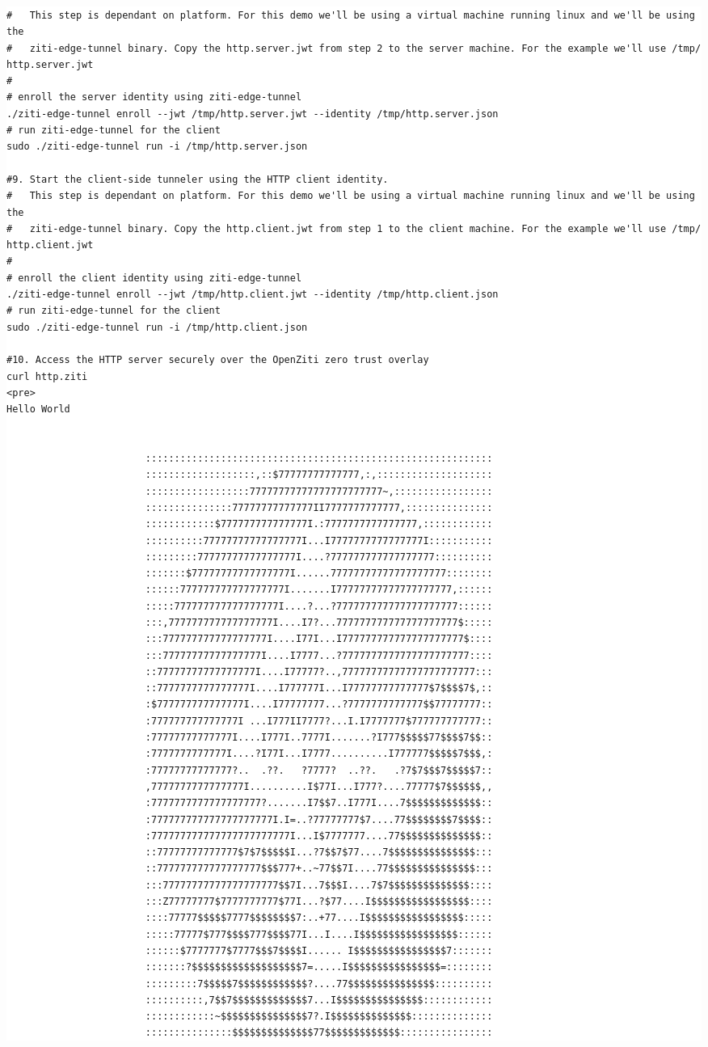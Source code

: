 ```textell
#   This step is dependant on platform. For this demo we'll be using a virtual machine running linux and we'll be using the
#   ziti-edge-tunnel binary. Copy the http.server.jwt from step 2 to the server machine. For the example we'll use /tmp/http.server.jwt
#
# enroll the server identity using ziti-edge-tunnel
./ziti-edge-tunnel enroll --jwt /tmp/http.server.jwt --identity /tmp/http.server.json
# run ziti-edge-tunnel for the client
sudo ./ziti-edge-tunnel run -i /tmp/http.server.json

#9. Start the client-side tunneler using the HTTP client identity.
#   This step is dependant on platform. For this demo we'll be using a virtual machine running linux and we'll be using the
#   ziti-edge-tunnel binary. Copy the http.client.jwt from step 1 to the client machine. For the example we'll use /tmp/http.client.jwt
#
# enroll the client identity using ziti-edge-tunnel
./ziti-edge-tunnel enroll --jwt /tmp/http.client.jwt --identity /tmp/http.client.json
# run ziti-edge-tunnel for the client
sudo ./ziti-edge-tunnel run -i /tmp/http.client.json

#10. Access the HTTP server securely over the OpenZiti zero trust overlay
curl http.ziti
<pre>
Hello World


                        ::::::::::::::::::::::::::::::::::::::::::::::::::::::::::::
                        :::::::::::::::::::,::$77777777777777,:,::::::::::::::::::::
                        ::::::::::::::::::77777777777777777777777~,:::::::::::::::::
                        :::::::::::::::77777777777777II7777777777777,:::::::::::::::
                        ::::::::::::$777777777777777I.:7777777777777777,::::::::::::
                        ::::::::::77777777777777777I...I7777777777777777I:::::::::::
                        :::::::::77777777777777777I....?777777777777777777::::::::::
                        :::::::$77777777777777777I......77777777777777777777::::::::
                        ::::::777777777777777777I.......I77777777777777777777,::::::
                        :::::777777777777777777I....?...?777777777777777777777::::::
                        :::,777777777777777777I....I7?...777777777777777777777$:::::
                        :::777777777777777777I....I77I...I777777777777777777777$::::
                        :::77777777777777777I....I7777...?7777777777777777777777::::
                        ::77777777777777777I....I77777?..,77777777777777777777777:::
                        ::7777777777777777I....I777777I...I77777777777777$7$$$$7$,::
                        :$777777777777777I....I77777777...?7777777777777$$77777777::
                        :777777777777777I ...I777II7777?...I.I7777777$777777777777::
                        :77777777777777I....I777I..7777I.......?I777$$$$$77$$$$7$$::
                        :7777777777777I....?I77I...I7777..........I777777$$$$$7$$$,:
                        :77777777777777?..  .??.   ?7777?  ..??.   .?7$7$$$7$$$$$7::
                        ,7777777777777777I..........I$77I...I777?....77777$7$$$$$$,,
                        :7777777777777777777?.......I7$$7..I777I....7$$$$$$$$$$$$$::
                        :777777777777777777777I.I=..?77777777$7....77$$$$$$$$7$$$$::
                        :777777777777777777777777I...I$7777777....77$$$$$$$$$$$$$$::
                        ::77777777777777$7$7$$$$$I...?7$$7$77....7$$$$$$$$$$$$$$$:::
                        ::777777777777777777$$$777+..~77$$7I....77$$$$$$$$$$$$$$$:::
                        :::77777777777777777777$$7I...7$$$I....7$7$$$$$$$$$$$$$$::::
                        :::Z77777777$7777777777$77I...?$77....I$$$$$$$$$$$$$$$$$::::
                        ::::77777$$$$$7777$$$$$$$$7:..+77....I$$$$$$$$$$$$$$$$$:::::
                        :::::77777$777$$$$777$$$$77I...I....I$$$$$$$$$$$$$$$$$::::::
                        ::::::$7777777$7777$$$7$$$$I...... I$$$$$$$$$$$$$$$$7:::::::
                        :::::::?$$$$$$$$$$$$$$$$$$$7=.....I$$$$$$$$$$$$$$$$=::::::::
                        :::::::::7$$$$$7$$$$$$$$$$$$?....77$$$$$$$$$$$$$$$::::::::::
                        ::::::::::,7$$7$$$$$$$$$$$$$7...I$$$$$$$$$$$$$$$::::::::::::
                        ::::::::::::~$$$$$$$$$$$$$$$7?.I$$$$$$$$$$$$$$::::::::::::::
                        :::::::::::::::$$$$$$$$$$$$$$77$$$$$$$$$$$$$::::::::::::::::
```
